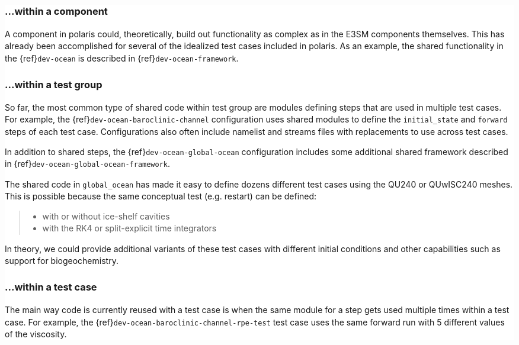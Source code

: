 ### ...within a component

A component in polaris could, theoretically, build out functionality as
complex as in the E3SM components themselves.  This has already been
accomplished for several of the idealized test cases included in polaris. As an
example, the shared functionality in the {ref}`dev-ocean` is described in
{ref}`dev-ocean-framework`.

### ...within a test group

So far, the most common type of shared code within test group are modules
defining steps that are used in multiple test cases.  For example, the
{ref}`dev-ocean-baroclinic-channel` configuration uses shared modules to define
the `initial_state` and `forward` steps of each test case.  Configurations
also often include namelist and streams files with replacements to use across
test cases.

In addition to shared steps, the {ref}`dev-ocean-global-ocean` configuration
includes some additional shared framework described in
{ref}`dev-ocean-global-ocean-framework`.

The shared code in `global_ocean` has made it easy to define dozens different
test cases using the QU240 or QUwISC240 meshes.  This is possible because
the same conceptual test (e.g. restart) can be defined:

> - with or without ice-shelf cavities
> - with the RK4 or split-explicit time integrators

In theory, we could provide additional variants of these test cases with 
different  initial conditions and other capabilities such as support for 
biogeochemistry.

### ...within a test case

The main way code is currently reused with a test case is when the same module
for a step gets used multiple times within a test case.  For example,
the {ref}`dev-ocean-baroclinic-channel-rpe-test` test case uses the same
forward run with 5 different values of the viscosity.
